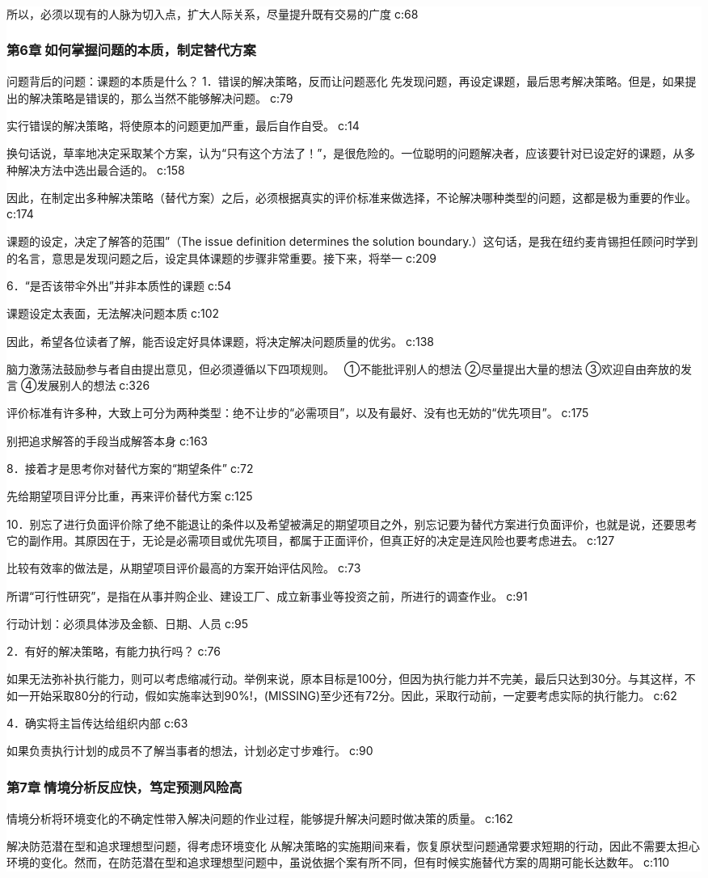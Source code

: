 所以，必须以现有的人脉为切入点，扩大人际关系，尽量提升既有交易的广度 c:68

### 第6章 如何掌握问题的本质，制定替代方案

问题背后的问题：课题的本质是什么？
1．错误的解决策略，反而让问题恶化
先发现问题，再设定课题，最后思考解决策略。但是，如果提出的解决策略是错误的，那么当然不能够解决问题。 c:79

实行错误的解决策略，将使原本的问题更加严重，最后自作自受。 c:14

换句话说，草率地决定采取某个方案，认为“只有这个方法了！”，是很危险的。一位聪明的问题解决者，应该要针对已设定好的课题，从多种解决方法中选出最合适的。 c:158

因此，在制定出多种解决策略（替代方案）之后，必须根据真实的评价标准来做选择，不论解决哪种类型的问题，这都是极为重要的作业。 c:174

课题的设定，决定了解答的范围”（The issue definition determines the solution boundary.）这句话，是我在纽约麦肯锡担任顾问时学到的名言，意思是发现问题之后，设定具体课题的步骤非常重要。接下来，将举一 c:209

6．“是否该带伞外出”并非本质性的课题 c:54

课题设定太表面，无法解决问题本质 c:102

因此，希望各位读者了解，能否设定好具体课题，将决定解决问题质量的优劣。 c:138

脑力激荡法鼓励参与者自由提出意见，但必须遵循以下四项规则。
 
①不能批评别人的想法
②尽量提出大量的想法
③欢迎自由奔放的发言
④发展别人的想法 c:326

评价标准有许多种，大致上可分为两种类型：绝不让步的“必需项目”，以及有最好、没有也无妨的“优先项目”。 c:175

别把追求解答的手段当成解答本身 c:163

8．接着才是思考你对替代方案的“期望条件” c:72

先给期望项目评分比重，再来评价替代方案 c:125

10．别忘了进行负面评价除了绝不能退让的条件以及希望被满足的期望项目之外，别忘记要为替代方案进行负面评价，也就是说，还要思考它的副作用。其原因在于，无论是必需项目或优先项目，都属于正面评价，但真正好的决定是连风险也要考虑进去。 c:127

比较有效率的做法是，从期望项目评价最高的方案开始评估风险。 c:73

所谓“可行性研究”，是指在从事并购企业、建设工厂、成立新事业等投资之前，所进行的调查作业。 c:91

行动计划：必须具体涉及金额、日期、人员 c:95

2．有好的解决策略，有能力执行吗？ c:76

如果无法弥补执行能力，则可以考虑缩减行动。举例来说，原本目标是100分，但因为执行能力并不完美，最后只达到30分。与其这样，不如一开始采取80分的行动，假如实施率达到90%!，(MISSING)至少还有72分。因此，采取行动前，一定要考虑实际的执行能力。 c:62

4．确实将主旨传达给组织内部 c:63

如果负责执行计划的成员不了解当事者的想法，计划必定寸步难行。 c:90

### 第7章 情境分析反应快，笃定预测风险高

情境分析将环境变化的不确定性带入解决问题的作业过程，能够提升解决问题时做决策的质量。 c:162

解决防范潜在型和追求理想型问题，得考虑环境变化
从解决策略的实施期间来看，恢复原状型问题通常要求短期的行动，因此不需要太担心环境的变化。然而，在防范潜在型和追求理想型问题中，虽说依据个案有所不同，但有时候实施替代方案的周期可能长达数年。 c:110
